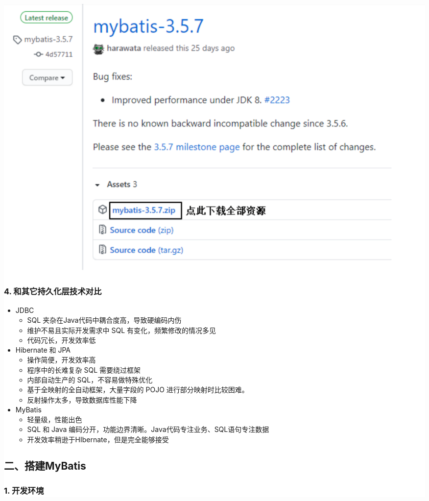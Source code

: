 ![img_1.png](picture/img_1.png)

### 4. 和其它持久化层技术对比

* JDBC
  - SQL 夹杂在Java代码中耦合度高，导致硬编码内伤
  - 维护不易且实际开发需求中 SQL 有变化，频繁修改的情况多见
  - 代码冗长，开发效率低
* Hibernate 和 JPA
  - 操作简便，开发效率高
  - 程序中的长难复杂 SQL 需要绕过框架
  - 内部自动生产的 SQL，不容易做特殊优化
  - 基于全映射的全自动框架，大量字段的 POJO 进行部分映射时比较困难。
  - 反射操作太多，导致数据库性能下降
* MyBatis
  - 轻量级，性能出色
  - SQL 和 Java 编码分开，功能边界清晰。Java代码专注业务、SQL语句专注数据
  - 开发效率稍逊于HIbernate，但是完全能够接受

## 二、搭建MyBatis

### 1. 开发环境
